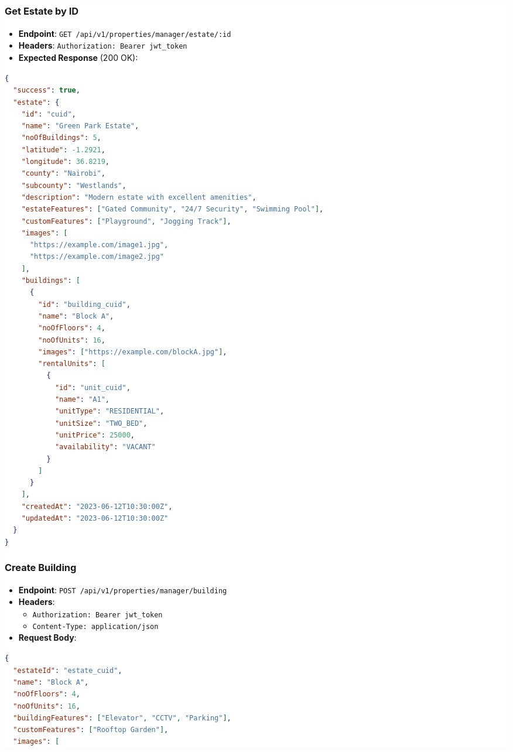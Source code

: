 ### Get Estate by ID

- **Endpoint**: `GET /api/v1/properties/manager/estate/:id`
- **Headers**: `Authorization: Bearer jwt_token`
- **Expected Response** (200 OK):
```json
{
  "success": true,
  "estate": {
    "id": "cuid",
    "name": "Green Park Estate",
    "noOfBuildings": 5,
    "latitude": -1.2921,
    "longitude": 36.8219,
    "county": "Nairobi",
    "subcounty": "Westlands",
    "description": "Modern estate with excellent amenities",
    "estateFeatures": ["Gated Community", "24/7 Security", "Swimming Pool"],
    "customFeatures": ["Playground", "Jogging Track"],
    "images": [
      "https://example.com/image1.jpg",
      "https://example.com/image2.jpg"
    ],
    "buildings": [
      {
        "id": "building_cuid",
        "name": "Block A",
        "noOfFloors": 4,
        "noOfUnits": 16,
        "images": ["https://example.com/blockA.jpg"],
        "rentalUnits": [
          {
            "id": "unit_cuid",
            "name": "A1",
            "unitType": "RESIDENTIAL",
            "unitSize": "TWO_BED",
            "unitPrice": 25000,
            "availability": "VACANT"
          }
        ]
      }
    ],
    "createdAt": "2023-06-12T10:30:00Z",
    "updatedAt": "2023-06-12T10:30:00Z"
  }
}
```

### Create Building

- **Endpoint**: `POST /api/v1/properties/manager/building`
- **Headers**: 
  - `Authorization: Bearer jwt_token`
  - `Content-Type: application/json`
- **Request Body**:
```json
{
  "estateId": "estate_cuid",
  "name": "Block A",
  "noOfFloors": 4,
  "noOfUnits": 16,
  "buildingFeatures": ["Elevator", "CCTV", "Parking"],
  "customFeatures": ["Rooftop Garden"],
  "images": [
```